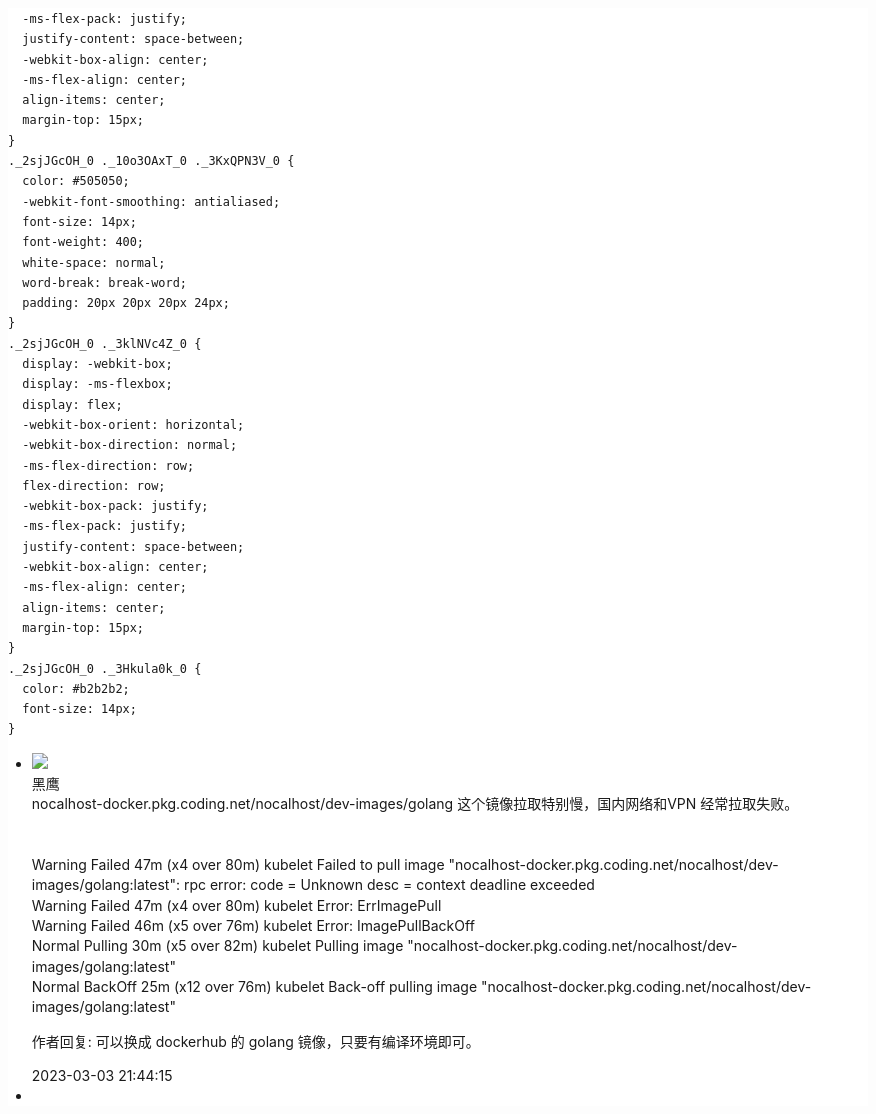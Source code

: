       -ms-flex-pack: justify;
      justify-content: space-between;
      -webkit-box-align: center;
      -ms-flex-align: center;
      align-items: center;
      margin-top: 15px;
    }
    ._2sjJGcOH_0 ._10o3OAxT_0 ._3KxQPN3V_0 {
      color: #505050;
      -webkit-font-smoothing: antialiased;
      font-size: 14px;
      font-weight: 400;
      white-space: normal;
      word-break: break-word;
      padding: 20px 20px 20px 24px;
    }
    ._2sjJGcOH_0 ._3klNVc4Z_0 {
      display: -webkit-box;
      display: -ms-flexbox;
      display: flex;
      -webkit-box-orient: horizontal;
      -webkit-box-direction: normal;
      -ms-flex-direction: row;
      flex-direction: row;
      -webkit-box-pack: justify;
      -ms-flex-pack: justify;
      justify-content: space-between;
      -webkit-box-align: center;
      -ms-flex-align: center;
      align-items: center;
      margin-top: 15px;
    }
    ._2sjJGcOH_0 ._3Hkula0k_0 {
      color: #b2b2b2;
      font-size: 14px;
    }
</style><ul><li>
<div class="_2sjJGcOH_0"><img src="https://static001.geekbang.org/account/avatar/00/10/a6/f4/a9f2f104.jpg"
  class="_3FLYR4bF_0">
<div class="_36ChpWj4_0">
  <div class="_2zFoi7sd_0"><span>黑鹰</span>
  </div>
  <div class="_2_QraFYR_0">nocalhost-docker.pkg.coding.net&#47;nocalhost&#47;dev-images&#47;golang 这个镜像拉取特别慢，国内网络和VPN 经常拉取失败。<br><br><br>Warning  Failed     47m (x4 over 80m)   kubelet            Failed to pull image &quot;nocalhost-docker.pkg.coding.net&#47;nocalhost&#47;dev-images&#47;golang:latest&quot;: rpc error: code = Unknown desc = context deadline exceeded<br>  Warning  Failed     47m (x4 over 80m)   kubelet            Error: ErrImagePull<br>  Warning  Failed     46m (x5 over 76m)   kubelet            Error: ImagePullBackOff<br>  Normal   Pulling    30m (x5 over 82m)   kubelet            Pulling image &quot;nocalhost-docker.pkg.coding.net&#47;nocalhost&#47;dev-images&#47;golang:latest&quot;<br>  Normal   BackOff    25m (x12 over 76m)  kubelet            Back-off pulling image &quot;nocalhost-docker.pkg.coding.net&#47;nocalhost&#47;dev-images&#47;golang:latest&quot;</div>
  <div class="_10o3OAxT_0">
    <p class="_3KxQPN3V_0">作者回复: 可以换成 dockerhub 的 golang 镜像，只要有编译环境即可。</p>
  </div>
  <div class="_3klNVc4Z_0">
    <div class="_3Hkula0k_0">2023-03-03 21:44:15</div>
  </div>
</div>
</div>
</li>
<li>
<div class="_2sjJGcOH_0"><img src=""